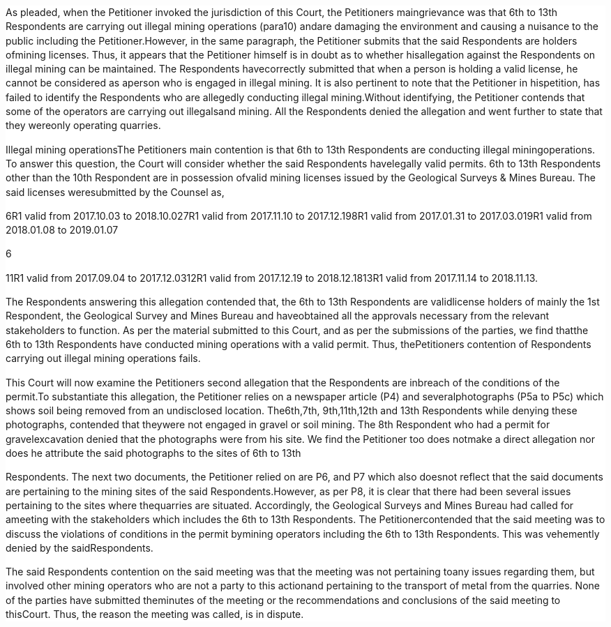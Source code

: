 As pleaded, when the Petitioner invoked the jurisdiction of this Court, the Petitioners maingrievance was that 6th to 13th Respondents are carrying out illegal mining operations (para10) andare damaging the environment and causing a nuisance to the public including the Petitioner.However, in the same paragraph, the Petitioner submits that the said Respondents are holders ofmining licenses. Thus, it appears that the Petitioner himself is in doubt as to whether hisallegation against the Respondents on illegal mining can be maintained. The Respondents havecorrectly submitted that when a person is holding a valid license, he cannot be considered as aperson who is engaged in illegal mining. It is also pertinent to note that the Petitioner in hispetition, has failed to identify the Respondents who are allegedly conducting illegal mining.Without identifying, the Petitioner contends that some of the operators are carrying out illegalsand mining. All the Respondents denied the allegation and went further to state that they wereonly operating quarries.

Illegal mining operationsThe Petitioners main contention is that 6th to 13th Respondents are conducting illegal miningoperations. To answer this question, the Court will consider whether the said Respondents havelegally valid permits. 6th to 13th Respondents other than the 10th Respondent are in possession ofvalid mining licenses issued by the Geological Surveys & Mines Bureau. The said licenses weresubmitted by the Counsel as,

6R1 valid from 2017.10.03 to 2018.10.027R1 valid from 2017.11.10 to 2017.12.198R1 valid from 2017.01.31 to 2017.03.019R1 valid from 2018.01.08 to 2019.01.07

6

11R1 valid from 2017.09.04 to 2017.12.0312R1 valid from 2017.12.19 to 2018.12.1813R1 valid from 2017.11.14 to 2018.11.13.

The Respondents answering this allegation contended that, the 6th to 13th Respondents are validlicense holders of mainly the 1st Respondent, the Geological Survey and Mines Bureau and haveobtained all the approvals necessary from the relevant stakeholders to function. As per the material submitted to this Court, and as per the submissions of the parties, we find thatthe 6th to 13th Respondents have conducted mining operations with a valid permit. Thus, thePetitioners contention of Respondents carrying out illegal mining operations fails.

This Court will now examine the Petitioners second allegation that the Respondents are inbreach of the conditions of the permit.To substantiate this allegation, the Petitioner relies on a newspaper article (P4) and severalphotographs (P5a to P5c) which shows soil being removed from an undisclosed location. The6th,7th, 9th,11th,12th and 13th Respondents while denying these photographs, contended that theywere not engaged in gravel or soil mining. The 8th Respondent who had a permit for gravelexcavation denied that the photographs were from his site. We find the Petitioner too does notmake a direct allegation nor does he attribute the said photographs to the sites of 6th to 13th

Respondents. The next two documents, the Petitioner relied on are P6, and P7 which also doesnot reflect that the said documents are pertaining to the mining sites of the said Respondents.However, as per P8, it is clear that there had been several issues pertaining to the sites where thequarries are situated. Accordingly, the Geological Surveys and Mines Bureau had called for ameeting with the stakeholders which includes the 6th to 13th Respondents. The Petitionercontended that the said meeting was to discuss the violations of conditions in the permit bymining operators including the 6th to 13th Respondents. This was vehemently denied by the saidRespondents.

The said Respondents contention on the said meeting was that the meeting was not pertaining toany issues regarding them, but involved other mining operators who are not a party to this actionand pertaining to the transport of metal from the quarries. None of the parties have submitted theminutes of the meeting or the recommendations and conclusions of the said meeting to thisCourt. Thus, the reason the meeting was called, is in dispute.
